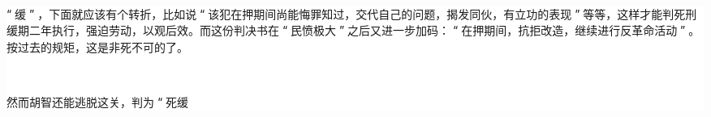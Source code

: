   <span class="s2">
   “
  </span>
  <span class="s1">
   缓
  </span>
  <span class="s2">
   ”
  </span>
  <span class="s1">
   ，下面就应该有个转折，比如说
  </span>
  <span class="s2">
   “
  </span>
  <span class="s1">
   该犯在押期间尚能悔罪知过，交代自己的问题，揭发同伙，有立功的表现
  </span>
  <span class="s2">
   ”
  </span>
  <span class="s1">
   等等，这样才能判死刑缓期二年执行，强迫劳动，以观后效。而这份判决书在
  </span>
  <span class="s2">
   “
  </span>
  <span class="s1">
   民愤极大
  </span>
  <span class="s2">
   ”
  </span>
  <span class="s1">
   之后又进一步加码：
  </span>
  <span class="s2">
   “
  </span>
  <span class="s1">
   在押期间，抗拒改造，继续进行反革命活动
  </span>
  <span class="s2">
   ”
  </span>
  <span class="s1">
   。按过去的规矩，这是非死不可的了。
  </span>
 </p>
 <p class="p1">
  <span class="s1">
  </span>
  <br/>
 </p>
 <p class="p2">
  <span class="s1">
   然而胡智还能逃脱这关，判为
  </span>
  <span class="s2">
   “
  </span>
  <span class="s1">
   死缓
  </span>